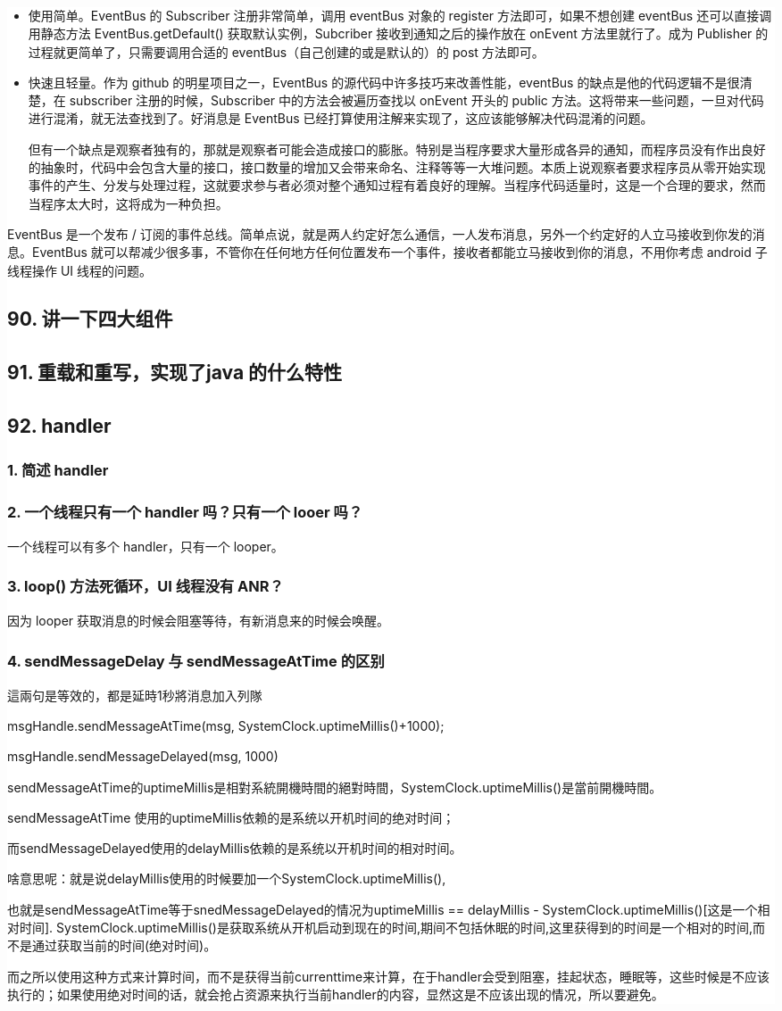 * 使用简单。EventBus 的 Subscriber 注册非常简单，调用 eventBus 对象的 register 方法即可，如果不想创建 eventBus 还可以直接调用静态方法 EventBus.getDefault() 获取默认实例，Subcriber 接收到通知之后的操作放在 onEvent 方法里就行了。成为 Publisher 的过程就更简单了，只需要调用合适的 eventBus（自己创建的或是默认的）的 post 方法即可。

* 快速且轻量。作为 github 的明星项目之一，EventBus 的源代码中许多技巧来改善性能，eventBus 的缺点是他的代码逻辑不是很清楚，在 subscriber 注册的时候，Subscriber 中的方法会被遍历查找以 onEvent  开头的 public 方法。这将带来一些问题，一旦对代码进行混淆，就无法查找到了。好消息是 EventBus 已经打算使用注解来实现了，这应该能够解决代码混淆的问题。

  但有一个缺点是观察者独有的，那就是观察者可能会造成接口的膨胀。特别是当程序要求大量形成各异的通知，而程序员没有作出良好的抽象时，代码中会包含大量的接口，接口数量的增加又会带来命名、注释等等一大堆问题。本质上说观察者要求程序员从零开始实现事件的产生、分发与处理过程，这就要求参与者必须对整个通知过程有着良好的理解。当程序代码适量时，这是一个合理的要求，然而当程序太大时，这将成为一种负担。

EventBus 是一个发布 / 订阅的事件总线。简单点说，就是两人约定好怎么通信，一人发布消息，另外一个约定好的人立马接收到你发的消息。EventBus 就可以帮减少很多事，不管你在任何地方任何位置发布一个事件，接收者都能立马接收到你的消息，不用你考虑 android 子线程操作 UI 线程的问题。

## 90. 讲一下四大组件

## 91. 重载和重写，实现了java 的什么特性

## 92. handler

### 1. 简述 handler



### 2. 一个线程只有一个 handler 吗？只有一个 looer 吗？

一个线程可以有多个 handler，只有一个 looper。



### 3. loop() 方法死循环，UI 线程没有 ANR？

因为 looper 获取消息的时候会阻塞等待，有新消息来的时候会唤醒。

### 4. sendMessageDelay 与 sendMessageAtTime 的区别

這兩句是等效的，都是延時1秒將消息加入列隊

msgHandle.sendMessageAtTime(msg, SystemClock.uptimeMillis()+1000);

msgHandle.sendMessageDelayed(msg, 1000)

sendMessageAtTime的uptimeMillis是相對系統開機時間的絕對時間，SystemClock.uptimeMillis()是當前開機時間。

sendMessageAtTime 使用的uptimeMillis依赖的是系统以开机时间的绝对时间；

而sendMessageDelayed使用的delayMillis依赖的是系统以开机时间的相对时间。

啥意思呢：就是说delayMillis使用的时候要加一个SystemClock.uptimeMillis(),

也就是sendMessageAtTime等于snedMessageDelayed的情况为uptimeMillis == delayMillis - SystemClock.uptimeMillis()[这是一个相对时间].
SystemClock.uptimeMillis()是获取系统从开机启动到现在的时间,期间不包括休眠的时间,这里获得到的时间是一个相对的时间,而不是通过获取当前的时间(绝对时间)。

而之所以使用这种方式来计算时间，而不是获得当前currenttime来计算，在于handler会受到阻塞，挂起状态，睡眠等，这些时候是不应该执行的；如果使用绝对时间的话，就会抢占资源来执行当前handler的内容，显然这是不应该出现的情况，所以要避免。
